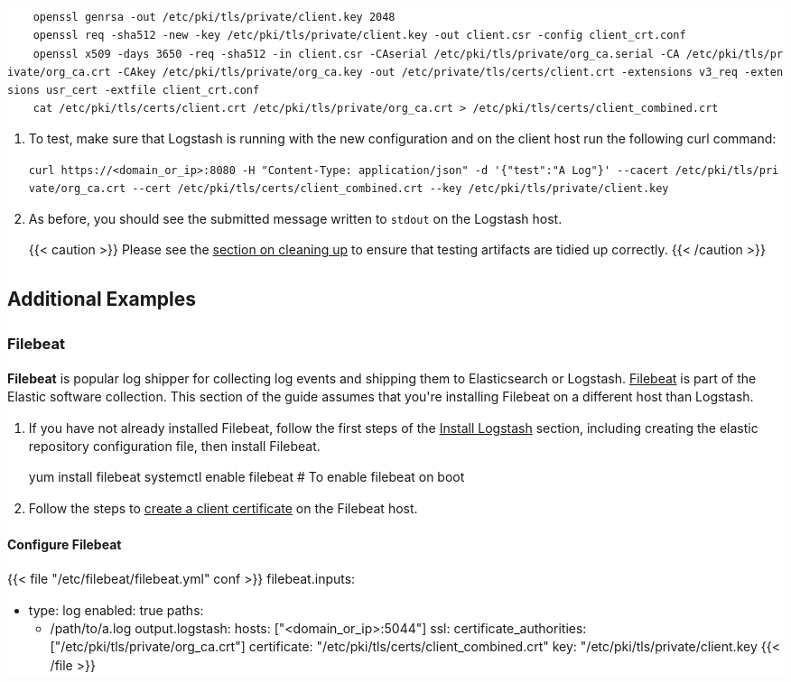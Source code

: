         openssl genrsa -out /etc/pki/tls/private/client.key 2048
        openssl req -sha512 -new -key /etc/pki/tls/private/client.key -out client.csr -config client_crt.conf
        openssl x509 -days 3650 -req -sha512 -in client.csr -CAserial /etc/pki/tls/private/org_ca.serial -CA /etc/pki/tls/private/org_ca.crt -CAkey /etc/pki/tls/private/org_ca.key -out /etc/private/tls/certs/client.crt -extensions v3_req -extensions usr_cert -extfile client_crt.conf
        cat /etc/pki/tls/certs/client.crt /etc/pki/tls/private/org_ca.crt > /etc/pki/tls/certs/client_combined.crt

1.  To test, make sure that Logstash is running with the new configuration and on the client host run the following curl command:

        curl https://<domain_or_ip>:8080 -H "Content-Type: application/json" -d '{"test":"A Log"}' --cacert /etc/pki/tls/private/org_ca.crt --cert /etc/pki/tls/certs/client_combined.crt --key /etc/pki/tls/private/client.key

1.  As before, you should see the submitted message written to `stdout` on the Logstash host.

    {{< caution >}}
Please see the [section on cleaning up](#cleaning-up) to ensure that testing artifacts are
tidied up correctly.
{{< /caution >}}

## Additional Examples

### Filebeat

**Filebeat** is popular log shipper for collecting log events and shipping them to Elasticsearch or Logstash. [Filebeat](https://www.elastic.co/guide/en/beats/filebeat/current/filebeat-overview.html) is part of the Elastic software collection. This section of the guide assumes that you're installing Filebeat on a different host than Logstash.

1.  If you have not already installed Filebeat, follow the first steps of the [Install Logstash](#install-logstash) section, including creating the elastic repository configuration file, then install Filebeat.

       yum install filebeat
       systemctl enable filebeat # To enable filebeat on boot

1.  Follow the steps to [create a client certificate](#gen-client-crt) on the Filebeat host.

#### Configure Filebeat

{{< file "/etc/filebeat/filebeat.yml" conf >}}
filebeat.inputs:
- type: log
  enabled: true
  paths:
    - /path/to/a.log
output.logstash:
  hosts: ["<domain_or_ip>:5044"]
  ssl:
    certificate_authorities: ["/etc/pki/tls/private/org_ca.crt"]
    certificate: "/etc/pki/tls/certs/client_combined.crt"
    key: "/etc/pki/tls/private/client.key
{{< /file >}}
